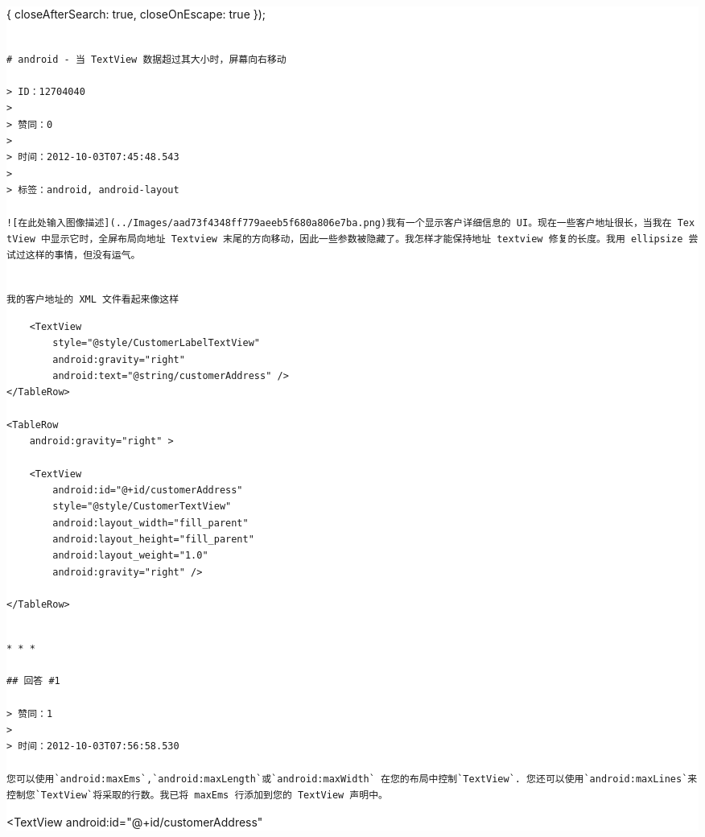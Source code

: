 { closeAfterSearch: true, closeOnEscape: true }); 
```

# android - 当 TextView 数据超过其大小时，屏幕向右移动

> ID：12704040
> 
> 赞同：0
> 
> 时间：2012-10-03T07:45:48.543
> 
> 标签：android, android-layout

![在此处输入图像描述](../Images/aad73f4348ff779aeeb5f680a806e7ba.png)我有一个显示客户详细信息的 UI。现在一些客户地址很长，当我在 TextView 中显示它时，全屏布局向地址 Textview 末尾的方向移动，因此一些参数被隐藏了。我怎样才能保持地址 textview 修复的长度。我用 ellipsize 尝试过这样的事情，但没有运气。

```
 <style name="CustomerTextView">
  <item name="android:layout_width">fill_parent</item>
  <item name="android:layout_height">wrap_content</item>
  <item name="android:textSize">10sp</item>
  <item name="android:textColor">@android:color/white</item>
  <item name="android:layout_margin">5dp</item>
  <item name="android:background">@drawable/textview_border</item>
  <item name ="android:ellipsize">end</item>  
  </style> 
```

我的客户地址的 XML 文件看起来像这样

```
 <TableRow android:gravity="right" >

        <TextView
            style="@style/CustomerLabelTextView"
            android:gravity="right"
            android:text="@string/customerAddress" />
    </TableRow>

    <TableRow
        android:gravity="right" >

        <TextView
            android:id="@+id/customerAddress"
            style="@style/CustomerTextView"
            android:layout_width="fill_parent"
            android:layout_height="fill_parent"
            android:layout_weight="1.0"
            android:gravity="right" />

    </TableRow> 
```

* * *

## 回答 #1

> 赞同：1
> 
> 时间：2012-10-03T07:56:58.530

您可以使用`android:maxEms`,`android:maxLength`或`android:maxWidth` 在您的布局中控制`TextView`. 您还可以使用`android:maxLines`来控制您`TextView`将采取的行数。我已将 maxEms 行添加到您的 TextView 声明中。

```
 <TextView
            android:id="@+id/customerAddress"